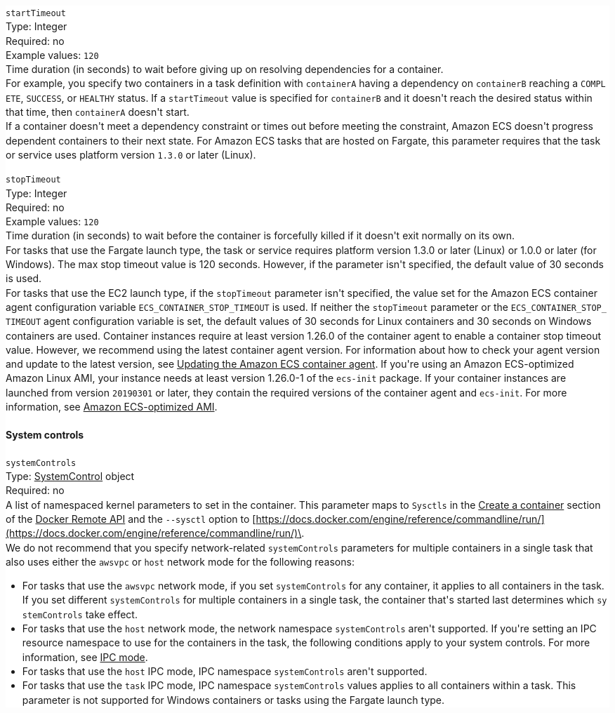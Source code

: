 `startTimeout`  
Type: Integer  
Required: no  
Example values: `120`  
Time duration \(in seconds\) to wait before giving up on resolving dependencies for a container\.  
For example, you specify two containers in a task definition with `containerA` having a dependency on `containerB` reaching a `COMPLETE`, `SUCCESS`, or `HEALTHY` status\. If a `startTimeout` value is specified for `containerB` and it doesn't reach the desired status within that time, then `containerA` doesn't start\.  
If a container doesn't meet a dependency constraint or times out before meeting the constraint, Amazon ECS doesn't progress dependent containers to their next state\.
For Amazon ECS tasks that are hosted on Fargate, this parameter requires that the task or service uses platform version `1.3.0` or later \(Linux\)\.

`stopTimeout`  
Type: Integer  
Required: no  
Example values: `120`  
Time duration \(in seconds\) to wait before the container is forcefully killed if it doesn't exit normally on its own\.  
For tasks that use the Fargate launch type, the task or service requires platform version 1\.3\.0 or later \(Linux\) or 1\.0\.0 or later \(for Windows\)\. The max stop timeout value is 120 seconds\. However, if the parameter isn't specified, the default value of 30 seconds is used\.  
For tasks that use the EC2 launch type, if the `stopTimeout` parameter isn't specified, the value set for the Amazon ECS container agent configuration variable `ECS_CONTAINER_STOP_TIMEOUT` is used\. If neither the `stopTimeout` parameter or the `ECS_CONTAINER_STOP_TIMEOUT` agent configuration variable is set, the default values of 30 seconds for Linux containers and 30 seconds on Windows containers are used\. Container instances require at least version 1\.26\.0 of the container agent to enable a container stop timeout value\. However, we recommend using the latest container agent version\. For information about how to check your agent version and update to the latest version, see [Updating the Amazon ECS container agent](ecs-agent-update.md)\. If you're using an Amazon ECS\-optimized Amazon Linux AMI, your instance needs at least version 1\.26\.0\-1 of the `ecs-init` package\. If your container instances are launched from version `20190301` or later, they contain the required versions of the container agent and `ecs-init`\. For more information, see [Amazon ECS\-optimized AMI](ecs-optimized_AMI.md)\.

#### System controls<a name="container_definition_systemcontrols"></a>

`systemControls`  
Type: [SystemControl](https://docs.aws.amazon.com/AmazonECS/latest/APIReference/API_SystemControl.html) object  
Required: no  
A list of namespaced kernel parameters to set in the container\. This parameter maps to `Sysctls` in the [Create a container](https://docs.docker.com/engine/api/v1.38/#operation/ContainerCreate) section of the [Docker Remote API](https://docs.docker.com/engine/api/v1.38/) and the `--sysctl` option to [https://docs.docker.com/engine/reference/commandline/run/](https://docs.docker.com/engine/reference/commandline/run/)\.  
We do not recommend that you specify network\-related `systemControls` parameters for multiple containers in a single task that also uses either the `awsvpc` or `host` network mode for the following reasons:  
+ For tasks that use the `awsvpc` network mode, if you set `systemControls` for any container, it applies to all containers in the task\. If you set different `systemControls` for multiple containers in a single task, the container that's started last determines which `systemControls` take effect\.
+ For tasks that use the `host` network mode, the network namespace `systemControls` aren't supported\.
If you're setting an IPC resource namespace to use for the containers in the task, the following conditions apply to your system controls\. For more information, see [IPC mode](#task_definition_ipcmode)\.  
+ For tasks that use the `host` IPC mode, IPC namespace `systemControls` aren't supported\.
+ For tasks that use the `task` IPC mode, IPC namespace `systemControls` values applies to all containers within a task\.
This parameter is not supported for Windows containers or tasks using the Fargate launch type\.
